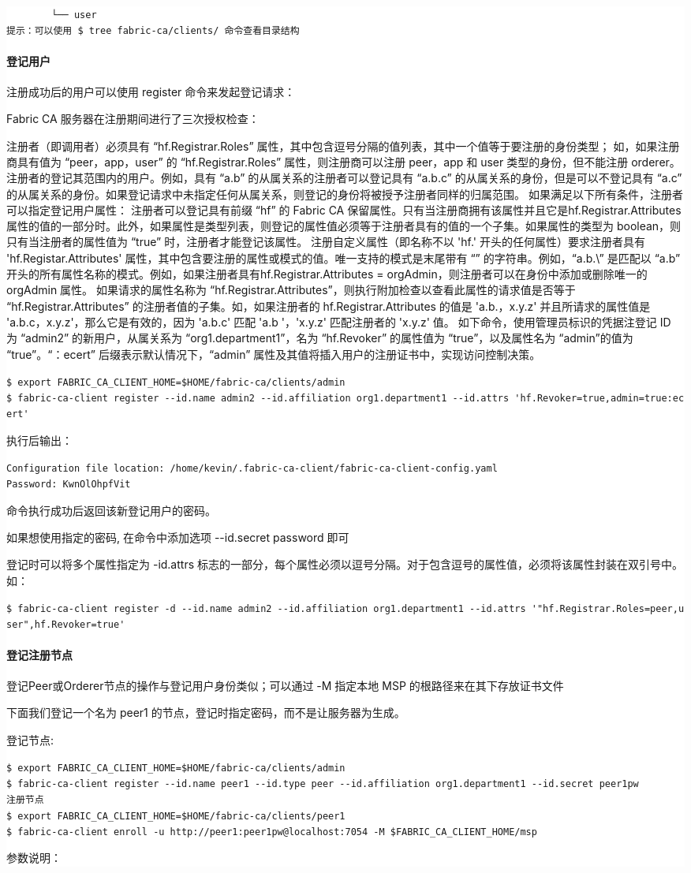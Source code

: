 ```
        └── user
提示：可以使用 $ tree fabric-ca/clients/ 命令查看目录结构
```
#### 登记用户
注册成功后的用户可以使用 register 命令来发起登记请求：

Fabric CA 服务器在注册期间进行了三次授权检查：

注册者（即调用者）必须具有 “hf.Registrar.Roles” 属性，其中包含逗号分隔的值列表，其中一个值等于要注册的身份类型； 如，如果注册商具有值为 “peer，app，user” 的 “hf.Registrar.Roles” 属性，则注册商可以注册 peer，app 和 user 类型的身份，但不能注册 orderer。
注册者的登记其范围内的用户。例如，具有 “a.b” 的从属关系的注册者可以登记具有 “a.b.c” 的从属关系的身份，但是可以不登记具有 “a.c” 的从属关系的身份。如果登记请求中未指定任何从属关系，则登记的身份将被授予注册者同样的归属范围。
如果满足以下所有条件，注册者可以指定登记用户属性：
注册者可以登记具有前缀 “hf” 的 Fabric CA 保留属性。只有当注册商拥有该属性并且它是hf.Registrar.Attributes 属性的值的一部分时。此外，如果属性是类型列表，则登记的属性值必须等于注册者具有的值的一个子集。如果属性的类型为 boolean，则只有当注册者的属性值为 “true” 时，注册者才能登记该属性。
注册自定义属性（即名称不以 'hf.' 开头的任何属性）要求注册者具有 'hf.Registar.Attributes' 属性，其中包含要注册的属性或模式的值。唯一支持的模式是末尾带有 “” 的字符串。例如，“a.b.\” 是匹配以 “a.b” 开头的所有属性名称的模式。例如，如果注册者具有hf.Registrar.Attributes = orgAdmin，则注册者可以在身份中添加或删除唯一的 orgAdmin 属性。
如果请求的属性名称为 “hf.Registrar.Attributes”，则执行附加检查以查看此属性的请求值是否等于 “hf.Registrar.Attributes” 的注册者值的子集。如，如果注册者的 hf.Registrar.Attributes 的值是 'a.b.，x.y.z' 并且所请求的属性值是 'a.b.c，x.y.z'，那么它是有效的，因为 'a.b.c' 匹配 'a.b '，'x.y.z' 匹配注册者的 'x.y.z' 值。
如下命令，使用管理员标识的凭据注登记 ID 为 “admin2” 的新用户，从属关系为 “org1.department1”，名为 “hf.Revoker” 的属性值为 “true”，以及属性名为 “admin”的值为 “true”。“：ecert” 后缀表示默认情况下，“admin” 属性及其值将插入用户的注册证书中，实现访问控制决策。
```
$ export FABRIC_CA_CLIENT_HOME=$HOME/fabric-ca/clients/admin
$ fabric-ca-client register --id.name admin2 --id.affiliation org1.department1 --id.attrs 'hf.Revoker=true,admin=true:ecert'
```
执行后输出：
```
Configuration file location: /home/kevin/.fabric-ca-client/fabric-ca-client-config.yaml
Password: KwnOlOhpfVit
```
命令执行成功后返回该新登记用户的密码。

如果想使用指定的密码, 在命令中添加选项 --id.secret password 即可

登记时可以将多个属性指定为 -id.attrs 标志的一部分，每个属性必须以逗号分隔。对于包含逗号的属性值，必须将该属性封装在双引号中。如：
```
$ fabric-ca-client register -d --id.name admin2 --id.affiliation org1.department1 --id.attrs '"hf.Registrar.Roles=peer,user",hf.Revoker=true'
```
#### 登记注册节点
登记Peer或Orderer节点的操作与登记用户身份类似；可以通过 -M 指定本地 MSP 的根路径来在其下存放证书文件

下面我们登记一个名为 peer1 的节点，登记时指定密码，而不是让服务器为生成。

登记节点:
```
$ export FABRIC_CA_CLIENT_HOME=$HOME/fabric-ca/clients/admin
$ fabric-ca-client register --id.name peer1 --id.type peer --id.affiliation org1.department1 --id.secret peer1pw
注册节点
$ export FABRIC_CA_CLIENT_HOME=$HOME/fabric-ca/clients/peer1
$ fabric-ca-client enroll -u http://peer1:peer1pw@localhost:7054 -M $FABRIC_CA_CLIENT_HOME/msp
```
参数说明：
